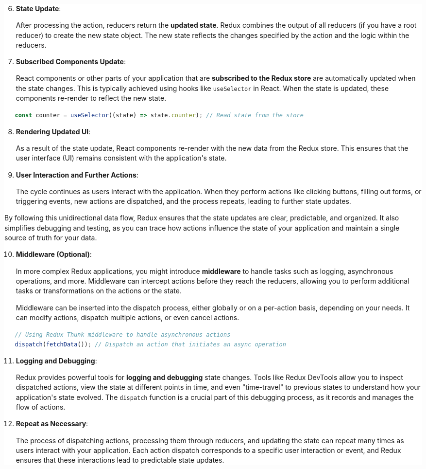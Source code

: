 6. **State Update**:

   After processing the action, reducers return the **updated state**. Redux combines the output of all reducers (if you have a root reducer) to create the new state object. The new state reflects the changes specified by the action and the logic within the reducers.

7. **Subscribed Components Update**:

   React components or other parts of your application that are **subscribed to the Redux store** are automatically updated when the state changes. This is typically achieved using hooks like `useSelector` in React. When the state is updated, these components re-render to reflect the new state.

```javascript
   const counter = useSelector((state) => state.counter); // Read state from the store
```

8. **Rendering Updated UI**:

   As a result of the state update, React components re-render with the new data from the Redux store. This ensures that the user interface (UI) remains consistent with the application's state.

9. **User Interaction and Further Actions**:

   The cycle continues as users interact with the application. When they perform actions like clicking buttons, filling out forms, or triggering events, new actions are dispatched, and the process repeats, leading to further state updates.

By following this unidirectional data flow, Redux ensures that the state updates are clear, predictable, and organized. It also simplifies debugging and testing, as you can trace how actions influence the state of your application and maintain a single source of truth for your data.


10. **Middleware (Optional)**:

    In more complex Redux applications, you might introduce **middleware** to handle tasks such as logging, asynchronous operations, and more. Middleware can intercept actions before they reach the reducers, allowing you to perform additional tasks or transformations on the actions or the state.

    Middleware can be inserted into the dispatch process, either globally or on a per-action basis, depending on your needs. It can modify actions, dispatch multiple actions, or even cancel actions.

 ```javascript
    // Using Redux Thunk middleware to handle asynchronous actions
    dispatch(fetchData()); // Dispatch an action that initiates an async operation
 ```

11. **Logging and Debugging**:

    Redux provides powerful tools for **logging and debugging** state changes. Tools like Redux DevTools allow you to inspect dispatched actions, view the state at different points in time, and even "time-travel" to previous states to understand how your application's state evolved. The `dispatch` function is a crucial part of this debugging process, as it records and manages the flow of actions.

12. **Repeat as Necessary**:

    The process of dispatching actions, processing them through reducers, and updating the state can repeat many times as users interact with your application. Each action dispatch corresponds to a specific user interaction or event, and Redux ensures that these interactions lead to predictable state updates.
